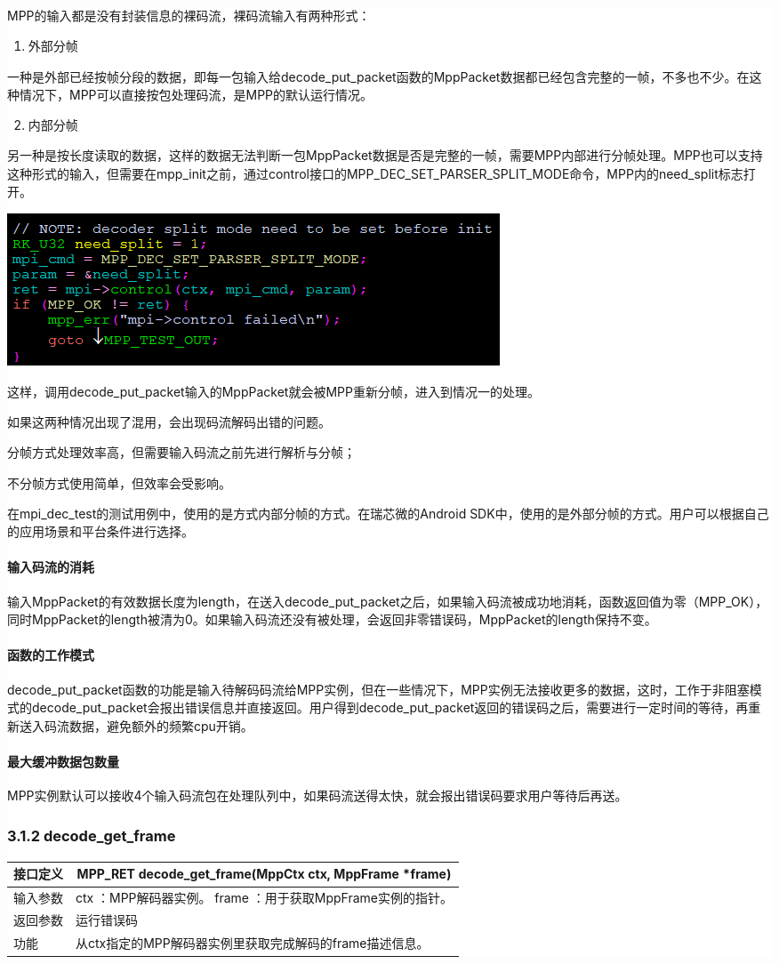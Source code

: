 MPP的输入都是没有封装信息的裸码流，裸码流输入有两种形式：

1. 外部分帧

一种是外部已经按帧分段的数据，即每一包输入给decode_put_packet函数的MppPacket数据都已经包含完整的一帧，不多也不少。在这种情况下，MPP可以直接按包处理码流，是MPP的默认运行情况。

2. 内部分帧

另一种是按长度读取的数据，这样的数据无法判断一包MppPacket数据是否是完整的一帧，需要MPP内部进行分帧处理。MPP也可以支持这种形式的输入，但需要在mpp_init之前，通过control接口的MPP_DEC_SET_PARSER_SPLIT_MODE命令，MPP内的need_split标志打开。

![](media/Rockchip_Developer_Guide_MPP/MPP_Split_mode_config.png)

这样，调用decode_put_packet输入的MppPacket就会被MPP重新分帧，进入到情况一的处理。

如果这两种情况出现了混用，会出现码流解码出错的问题。

分帧方式处理效率高，但需要输入码流之前先进行解析与分帧；

不分帧方式使用简单，但效率会受影响。

在mpi_dec_test的测试用例中，使用的是方式内部分帧的方式。在瑞芯微的Android SDK中，使用的是外部分帧的方式。用户可以根据自己的应用场景和平台条件进行选择。

#### 输入码流的消耗

输入MppPacket的有效数据长度为length，在送入decode_put_packet之后，如果输入码流被成功地消耗，函数返回值为零（MPP_OK），同时MppPacket的length被清为0。如果输入码流还没有被处理，会返回非零错误码，MppPacket的length保持不变。

#### 函数的工作模式

decode_put_packet函数的功能是输入待解码码流给MPP实例，但在一些情况下，MPP实例无法接收更多的数据，这时，工作于非阻塞模式的decode_put_packet会报出错误信息并直接返回。用户得到decode_put_packet返回的错误码之后，需要进行一定时间的等待，再重新送入码流数据，避免额外的频繁cpu开销。

#### 最大缓冲数据包数量

MPP实例默认可以接收4个输入码流包在处理队列中，如果码流送得太快，就会报出错误码要求用户等待后再送。

### 3.1.2 decode_get_frame

| 接口定义 | MPP_RET decode_get_frame(MppCtx ctx, MppFrame \*frame)     |
|----------|------------------------------------------------------------|
| 输入参数 | ctx ：MPP解码器实例。 frame ：用于获取MppFrame实例的指针。 |
| 返回参数 | 运行错误码                                                 |
| 功能     | 从ctx指定的MPP解码器实例里获取完成解码的frame描述信息。    |
